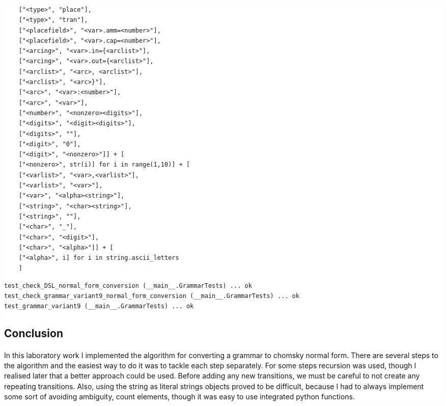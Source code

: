 ```
    ["<type>", "place"],
    ["<type>", "tran"],
    ["<placefield>", "<var>.amm=<number>"],
    ["<placefield>", "<var>.cap=<number>"],
    ["<arcing>", "<var>.in={<arclist>"],
    ["<arcing>", "<var>.out={<arclist>"],
    ["<arclist>", "<arc>, <arclist>"],
    ["<arclist>", "<arc>}"],
    ["<arc>", "<var>:<number>"],
    ["<arc>", "<var>"],
    ["<number>", "<nonzero><digits>"],
    ["<digits>", "<digit><digits>"],
    ["<digits>", ""],
    ["<digit>", "0"],
    ["<digit>", "<nonzero>"]] + [
    ["<nonzero>", str(i)] for i in range(1,10)] + [
    ["<varlist>", "<var>,<varlist>"],
    ["<varlist>", "<var>"],
    ["<var>", "<alpha><string>"],
    ["<string>", "<char><string>"],
    ["<string>", ""],
    ["<char>", "_"],
    ["<char>", "<digit>"],
    ["<char>", "<alpha>"]] + [
    ["<alpha>", i] for i in string.ascii_letters
    ]
```
```
test_check_DSL_normal_form_conversion (__main__.GrammarTests) ... ok
test_check_grammar_variant9_normal_form_conversion (__main__.GrammarTests) ... ok
test_grammar_variant9 (__main__.GrammarTests) ... ok
```

## Conclusion

In this laboratory work I implemented the algorithm for converting a grammar to chomsky normal form. There are several steps to the algorithm and the easiest way to do it was to tackle each step separately. For some steps recursion was used, though I realised later that a better approach could be used. Before adding any new transitions, we must be careful to not create any repeating transitions. Also, using the string as literal strings objects proved to be difficult, because I had to always implement some sort of avoiding ambiguity, count elements, though it was easy to use integrated python functions.